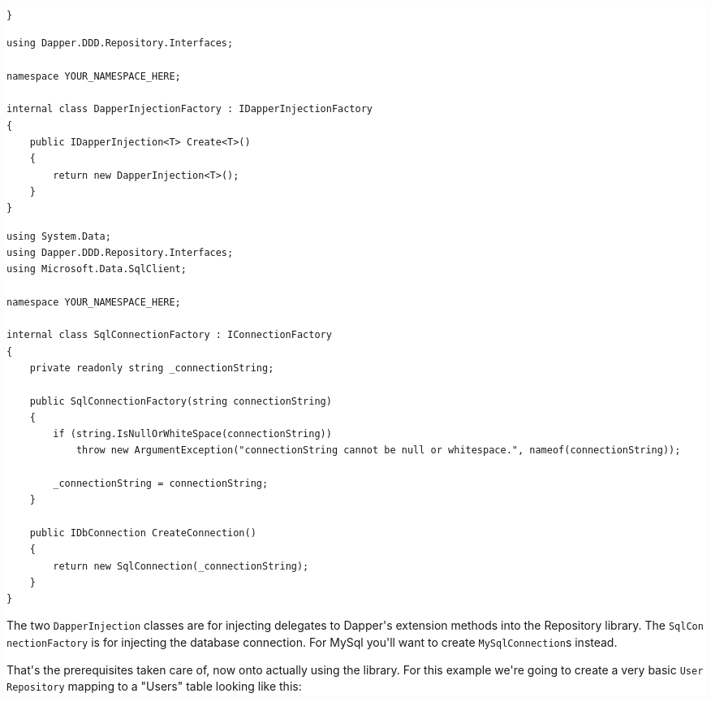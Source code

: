 ```
}
```

```
using Dapper.DDD.Repository.Interfaces;

namespace YOUR_NAMESPACE_HERE;

internal class DapperInjectionFactory : IDapperInjectionFactory
{
	public IDapperInjection<T> Create<T>()
	{
		return new DapperInjection<T>();
	}
}
```

```
using System.Data;
using Dapper.DDD.Repository.Interfaces;
using Microsoft.Data.SqlClient;

namespace YOUR_NAMESPACE_HERE;

internal class SqlConnectionFactory : IConnectionFactory
{
	private readonly string _connectionString;

	public SqlConnectionFactory(string connectionString)
	{
		if (string.IsNullOrWhiteSpace(connectionString))
			throw new ArgumentException("connectionString cannot be null or whitespace.", nameof(connectionString));

		_connectionString = connectionString;
	}

	public IDbConnection CreateConnection()
	{
		return new SqlConnection(_connectionString);
	}
}
```

The two `DapperInjection` classes are for injecting delegates to Dapper's extension methods into the Repository library.
The `SqlConnectionFactory` is for injecting the database connection. For MySql you'll want to create `MySqlConnection`s
instead.

That's the prerequisites taken care of, now onto actually using the library. For this example we're going to create a
very basic `UserRepository` mapping to a "Users" table looking like this:
